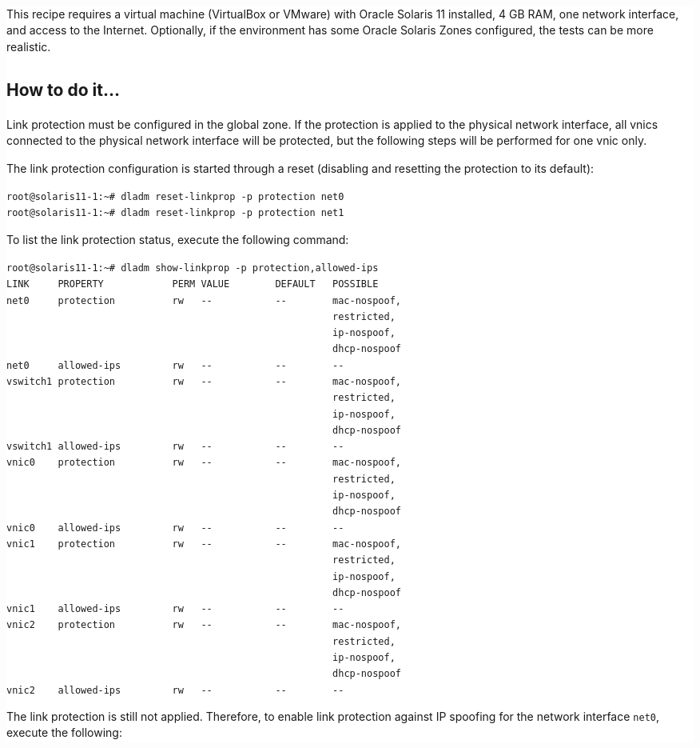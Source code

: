 This recipe requires a virtual machine (VirtualBox or VMware) with Oracle Solaris 11 installed, 4 GB RAM, one network interface, and access to the Internet. Optionally, if the environment has some Oracle Solaris Zones configured, the tests can be more realistic.

## How to do it…

Link protection must be configured in the global zone. If the protection is applied to the physical network interface, all vnics connected to the physical network interface will be protected, but the following steps will be performed for one vnic only.

The link protection configuration is started through a reset (disabling and resetting the protection to its default):

```
root@solaris11-1:~# dladm reset-linkprop -p protection net0
root@solaris11-1:~# dladm reset-linkprop -p protection net1

```

To list the link protection status, execute the following command:

```
root@solaris11-1:~# dladm show-linkprop -p protection,allowed-ips
LINK     PROPERTY            PERM VALUE        DEFAULT   POSSIBLE
net0     protection          rw   --           --        mac-nospoof,
                                                         restricted,
                                                         ip-nospoof,
                                                         dhcp-nospoof 
net0     allowed-ips         rw   --           --        -- 
vswitch1 protection          rw   --           --        mac-nospoof,
                                                         restricted,
                                                         ip-nospoof,
                                                         dhcp-nospoof 
vswitch1 allowed-ips         rw   --           --        -- 
vnic0    protection          rw   --           --        mac-nospoof,
                                                         restricted,
                                                         ip-nospoof,
                                                         dhcp-nospoof 
vnic0    allowed-ips         rw   --           --        -- 
vnic1    protection          rw   --           --        mac-nospoof,
                                                         restricted,
                                                         ip-nospoof,
                                                         dhcp-nospoof 
vnic1    allowed-ips         rw   --           --        -- 
vnic2    protection          rw   --           --        mac-nospoof,
                                                         restricted,
                                                         ip-nospoof,
                                                         dhcp-nospoof 
vnic2    allowed-ips         rw   --           --        -- 
```

The link protection is still not applied. Therefore, to enable link protection against IP spoofing for the network interface `net0`, execute the following:
